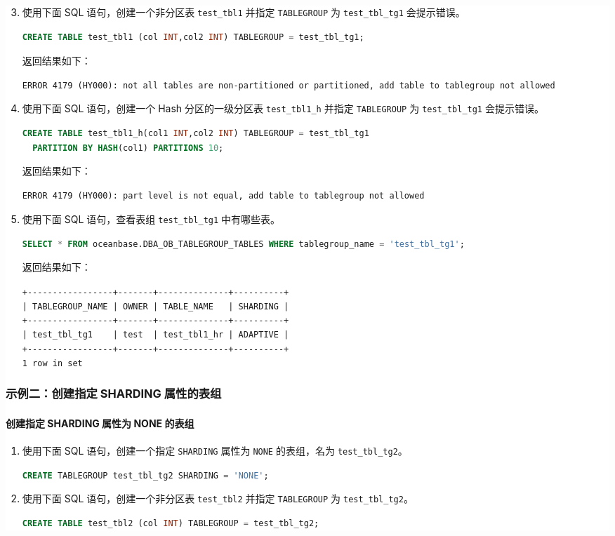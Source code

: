 3. 使用下面 SQL 语句，创建一个非分区表 `test_tbl1` 并指定 `TABLEGROUP` 为 `test_tbl_tg1` 会提示错误。

    ```sql
    CREATE TABLE test_tbl1 (col INT,col2 INT) TABLEGROUP = test_tbl_tg1;
    ```

    返回结果如下：

    ```shell
    ERROR 4179 (HY000): not all tables are non-partitioned or partitioned, add table to tablegroup not allowed
    ```

4. 使用下面 SQL 语句，创建一个 Hash 分区的一级分区表 `test_tbl1_h` 并指定 `TABLEGROUP` 为 `test_tbl_tg1` 会提示错误。

    ```sql
    CREATE TABLE test_tbl1_h(col1 INT,col2 INT) TABLEGROUP = test_tbl_tg1
      PARTITION BY HASH(col1) PARTITIONS 10;
    ```

    返回结果如下：

    ```shell
    ERROR 4179 (HY000): part level is not equal, add table to tablegroup not allowed
    ```

5. 使用下面 SQL 语句，查看表组 `test_tbl_tg1` 中有哪些表。

    ```sql
    SELECT * FROM oceanbase.DBA_OB_TABLEGROUP_TABLES WHERE tablegroup_name = 'test_tbl_tg1';
    ```

    返回结果如下：

    ```shell
    +-----------------+-------+--------------+----------+
    | TABLEGROUP_NAME | OWNER | TABLE_NAME   | SHARDING |
    +-----------------+-------+--------------+----------+
    | test_tbl_tg1    | test  | test_tbl1_hr | ADAPTIVE |
    +-----------------+-------+--------------+----------+
    1 row in set
    ```

### 示例二：创建指定 SHARDING 属性的表组

#### 创建指定 SHARDING 属性为 NONE 的表组

1. 使用下面 SQL 语句，创建一个指定 `SHARDING` 属性为 `NONE` 的表组，名为 `test_tbl_tg2`。

    ```sql
    CREATE TABLEGROUP test_tbl_tg2 SHARDING = 'NONE';
    ```

2. 使用下面 SQL 语句，创建一个非分区表 `test_tbl2` 并指定 `TABLEGROUP` 为 `test_tbl_tg2`。

    ```sql
    CREATE TABLE test_tbl2 (col INT) TABLEGROUP = test_tbl_tg2;
    ```
